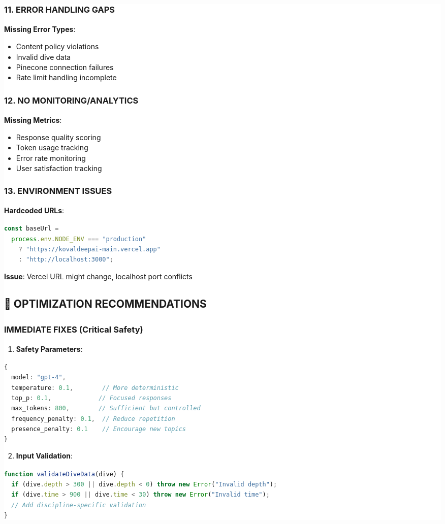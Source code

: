 ### 11. **ERROR HANDLING GAPS**

**Missing Error Types**:

- Content policy violations
- Invalid dive data
- Pinecone connection failures
- Rate limit handling incomplete

### 12. **NO MONITORING/ANALYTICS**

**Missing Metrics**:

- Response quality scoring
- Token usage tracking
- Error rate monitoring
- User satisfaction tracking

### 13. **ENVIRONMENT ISSUES**

**Hardcoded URLs**:

```typescript
const baseUrl =
  process.env.NODE_ENV === "production"
    ? "https://kovaldeepai-main.vercel.app"
    : "http://localhost:3000";
```

**Issue**: Vercel URL might change, localhost port conflicts

## 🚀 OPTIMIZATION RECOMMENDATIONS

### **IMMEDIATE FIXES** (Critical Safety)

1. **Safety Parameters**:

```typescript
{
  model: "gpt-4",
  temperature: 0.1,        // More deterministic
  top_p: 0.1,             // Focused responses
  max_tokens: 800,        // Sufficient but controlled
  frequency_penalty: 0.1,  // Reduce repetition
  presence_penalty: 0.1    // Encourage new topics
}
```

2. **Input Validation**:

```typescript
function validateDiveData(dive) {
  if (dive.depth > 300 || dive.depth < 0) throw new Error("Invalid depth");
  if (dive.time > 900 || dive.time < 30) throw new Error("Invalid time");
  // Add discipline-specific validation
}
```
